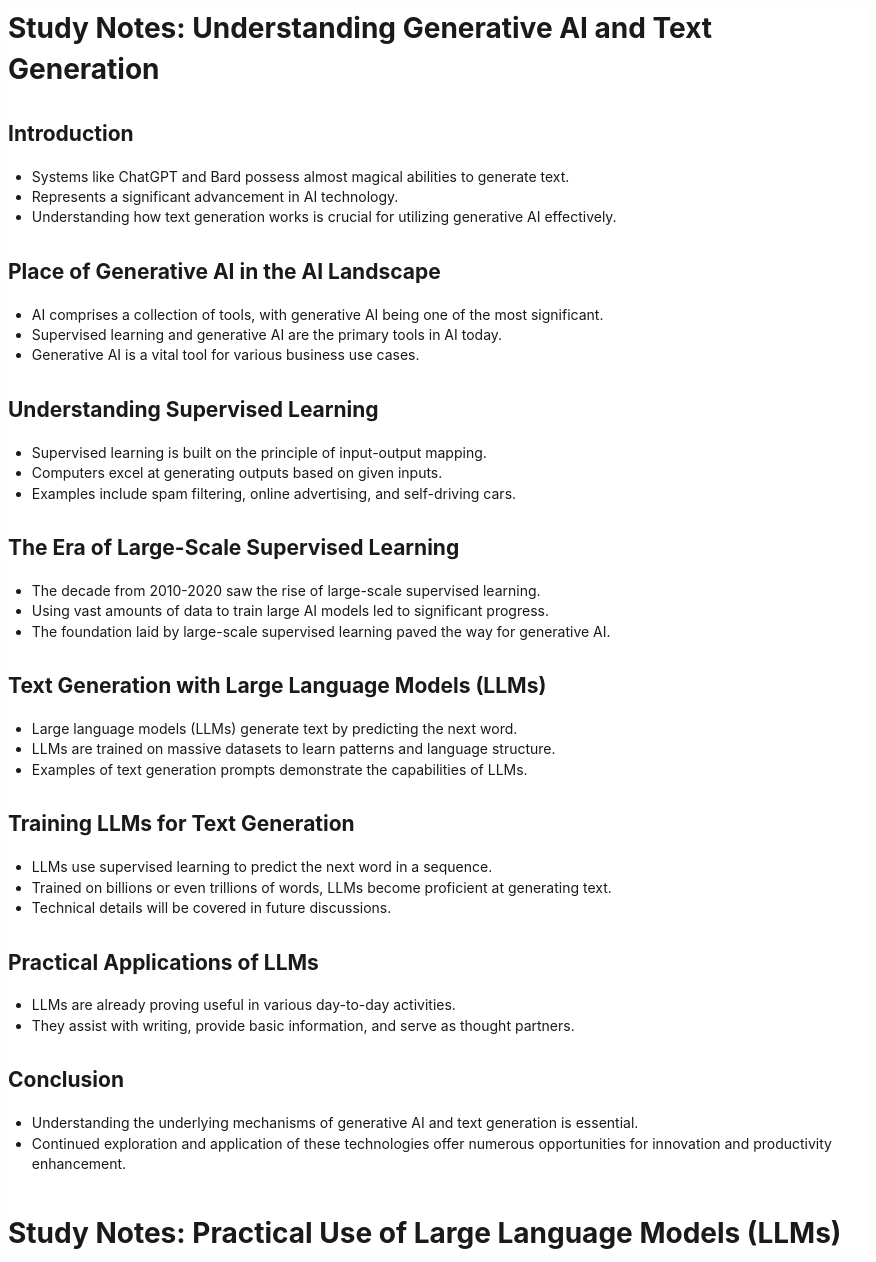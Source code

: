 # Study Notes: Understanding Generative AI and Text Generation

## Introduction
- Systems like ChatGPT and Bard possess almost magical abilities to generate text.
- Represents a significant advancement in AI technology.
- Understanding how text generation works is crucial for utilizing generative AI effectively.

## Place of Generative AI in the AI Landscape
- AI comprises a collection of tools, with generative AI being one of the most significant.
- Supervised learning and generative AI are the primary tools in AI today.
- Generative AI is a vital tool for various business use cases.

## Understanding Supervised Learning
- Supervised learning is built on the principle of input-output mapping.
- Computers excel at generating outputs based on given inputs.
- Examples include spam filtering, online advertising, and self-driving cars.

## The Era of Large-Scale Supervised Learning
- The decade from 2010-2020 saw the rise of large-scale supervised learning.
- Using vast amounts of data to train large AI models led to significant progress.
- The foundation laid by large-scale supervised learning paved the way for generative AI.

## Text Generation with Large Language Models (LLMs)
- Large language models (LLMs) generate text by predicting the next word.
- LLMs are trained on massive datasets to learn patterns and language structure.
- Examples of text generation prompts demonstrate the capabilities of LLMs.

## Training LLMs for Text Generation
- LLMs use supervised learning to predict the next word in a sequence.
- Trained on billions or even trillions of words, LLMs become proficient at generating text.
- Technical details will be covered in future discussions.

## Practical Applications of LLMs
- LLMs are already proving useful in various day-to-day activities.
- They assist with writing, provide basic information, and serve as thought partners.

## Conclusion
- Understanding the underlying mechanisms of generative AI and text generation is essential.
- Continued exploration and application of these technologies offer numerous opportunities for innovation and productivity enhancement.

# Study Notes: Practical Use of Large Language Models (LLMs)
